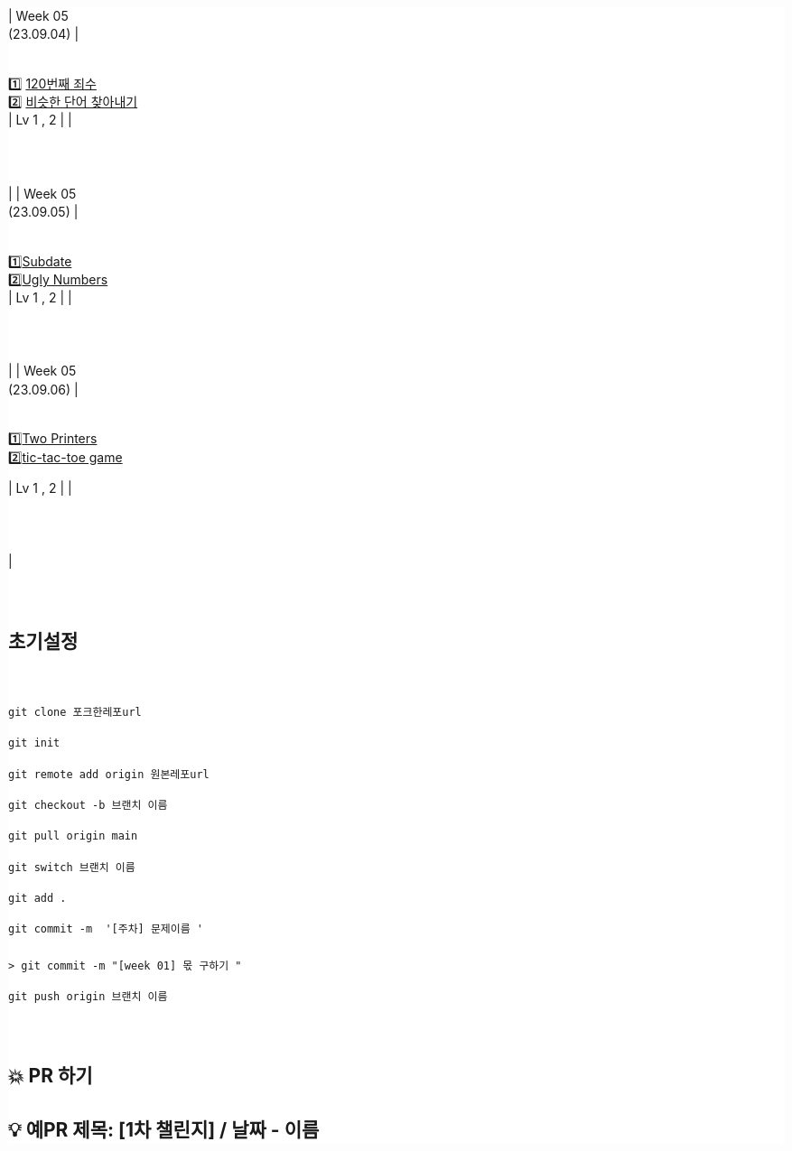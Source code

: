 | Week 05</br>(23.09.04) |                                                                                 <p align=left> <br> 1️⃣ [120번째 죄수](https://codingdojang.com/scode/525) <br> 2️⃣ [비슷한 단어 찾아내기](https://codingdojang.com/scode/445) <br>                                                                                  | Lv 1 , 2 |     | <br><br><br><br> |
| Week 05</br>(23.09.05) |                                                                                         <p align=left> <br> 1️⃣[Subdate](https://codingdojang.com/scode/394) <br> 2️⃣[Ugly Numbers](https://codingdojang.com/scode/436) <br>                                                                                         | Lv 1 , 2 |     | <br><br><br><br> |
| Week 05</br>(23.09.06) |                                                                                    <p align=left> <br> 1️⃣[Two Printers](https://codingdojang.com/scode/449) <br> 2️⃣[tic-tac-toe game](https://codingdojang.com/scode/464) </p>                                                                                     | Lv 1 , 2 |     | <br><br><br><br> |

<br/>

## 초기설정

<br/>

```
git clone 포크한레포url

```

```
git init

```

```
git remote add origin 원본레포url

```

```
git checkout -b 브랜치 이름
```

```
git pull origin main
```

```
git switch 브랜치 이름
```

```
git add .
```

```
git commit -m  '[주차] 문제이름 '

> git commit -m "[week 01] 몫 구하기 "
```

```
git push origin 브랜치 이름
```

<br/>

## 💥 PR 하기

## 💡 예PR 제목: [1차 챌린지] / 날짜 - 이름
